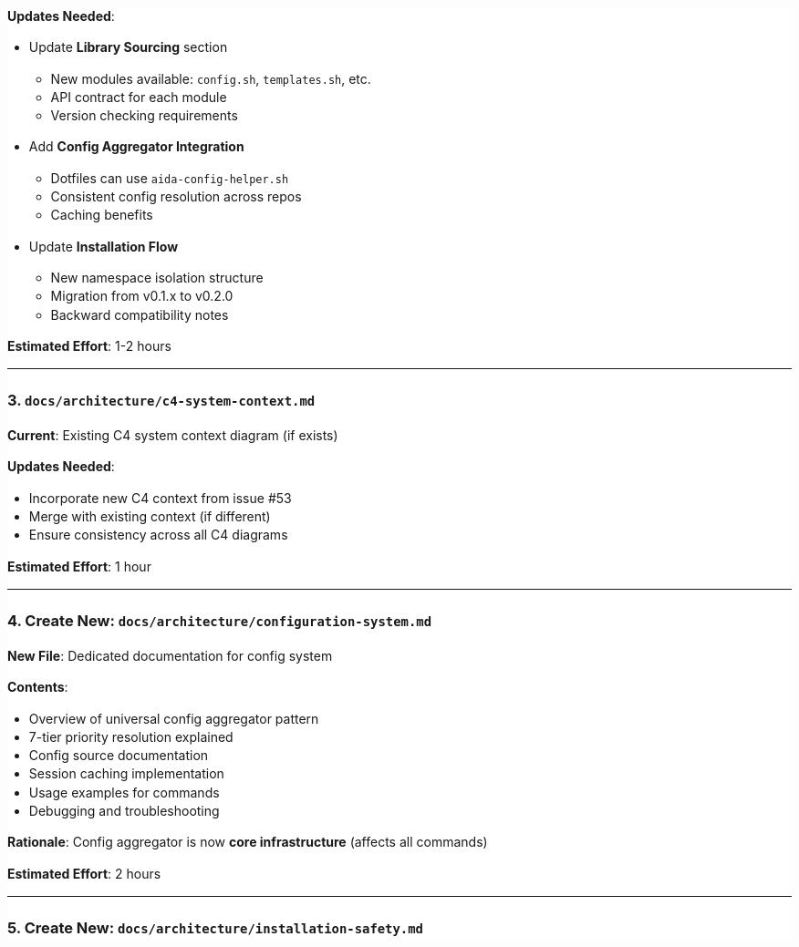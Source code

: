 **Updates Needed**:

- Update **Library Sourcing** section
  - New modules available: `config.sh`, `templates.sh`, etc.
  - API contract for each module
  - Version checking requirements

- Add **Config Aggregator Integration**
  - Dotfiles can use `aida-config-helper.sh`
  - Consistent config resolution across repos
  - Caching benefits

- Update **Installation Flow**
  - New namespace isolation structure
  - Migration from v0.1.x to v0.2.0
  - Backward compatibility notes

**Estimated Effort**: 1-2 hours

---

### 3. `docs/architecture/c4-system-context.md`

**Current**: Existing C4 system context diagram (if exists)

**Updates Needed**:

- Incorporate new C4 context from issue #53
- Merge with existing context (if different)
- Ensure consistency across all C4 diagrams

**Estimated Effort**: 1 hour

---

### 4. Create New: `docs/architecture/configuration-system.md`

**New File**: Dedicated documentation for config system

**Contents**:

- Overview of universal config aggregator pattern
- 7-tier priority resolution explained
- Config source documentation
- Session caching implementation
- Usage examples for commands
- Debugging and troubleshooting

**Rationale**: Config aggregator is now **core infrastructure** (affects all commands)

**Estimated Effort**: 2 hours

---

### 5. Create New: `docs/architecture/installation-safety.md`
